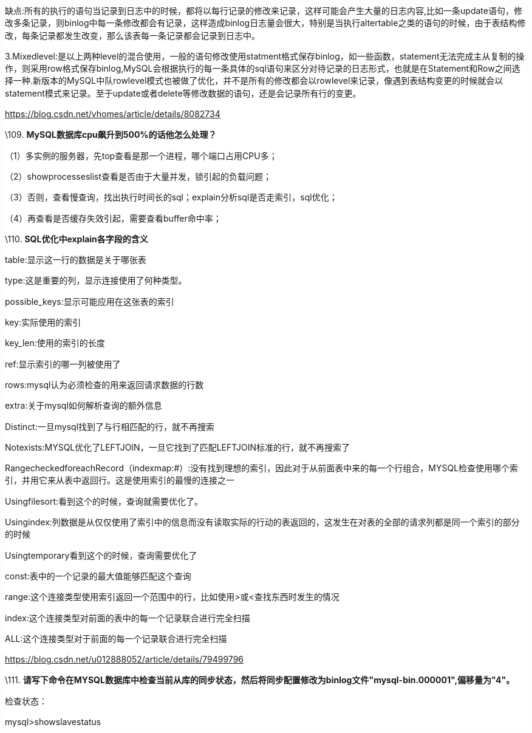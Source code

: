 缺点:所有的执行的语句当记录到日志中的时候，都将以每行记录的修改来记录，这样可能会产生大量的日志内容,比如一条update语句，修改多条记录，则binlog中每一条修改都会有记录，这样造成binlog日志量会很大，特别是当执行altertable之类的语句的时候，由于表结构修改，每条记录都发生改变，那么该表每一条记录都会记录到日志中。

3.Mixedlevel:是以上两种level的混合使用，一般的语句修改使用statment格式保存binlog，如一些函数，statement无法完成主从复制的操作，则采用row格式保存binlog,MySQL会根据执行的每一条具体的sql语句来区分对待记录的日志形式，也就是在Statement和Row之间选择一种.新版本的MySQL中队rowlevel模式也被做了优化，并不是所有的修改都会以rowlevel来记录，像遇到表结构变更的时候就会以statement模式来记录。至于update或者delete等修改数据的语句，还是会记录所有行的变更。

https://blog.csdn.net/vhomes/article/details/8082734

\109. **MySQL数据库cpu飙升到500%的话他怎么处理？**

（1）多实例的服务器，先top查看是那一个进程，哪个端口占用CPU多；

（2）showprocesseslist查看是否由于大量并发，锁引起的负载问题；

（3）否则，查看慢查询，找出执行时间长的sql；explain分析sql是否走索引，sql优化；

（4）再查看是否缓存失效引起，需要查看buffer命中率；

\110. **SQL优化中explain各字段的含义**

table:显示这一行的数据是关于哪张表

type:这是重要的列，显示连接使用了何种类型。

possible_keys:显示可能应用在这张表的索引

key:实际使用的索引

key_len:使用的索引的长度

ref:显示索引的哪一列被使用了

rows:mysql认为必须检查的用来返回请求数据的行数

extra:关于mysql如何解析查询的额外信息

Distinct:一旦mysql找到了与行相匹配的行，就不再搜索

Notexists:MYSQL优化了LEFTJOIN，一旦它找到了匹配LEFTJOIN标准的行，就不再搜索了

RangecheckedforeachRecord（indexmap:#）:没有找到理想的索引，因此对于从前面表中来的每一个行组合，MYSQL检查使用哪个索引，并用它来从表中返回行。这是使用索引的最慢的连接之一

Usingfilesort:看到这个的时候，查询就需要优化了。

Usingindex:列数据是从仅仅使用了索引中的信息而没有读取实际的行动的表返回的，这发生在对表的全部的请求列都是同一个索引的部分的时候

Usingtemporary看到这个的时候，查询需要优化了

const:表中的一个记录的最大值能够匹配这个查询

range:这个连接类型使用索引返回一个范围中的行，比如使用>或<查找东西时发生的情况

index:这个连接类型对前面的表中的每一个记录联合进行完全扫描

ALL:这个连接类型对于前面的每一个记录联合进行完全扫描

https://blog.csdn.net/u012888052/article/details/79499796

\111. **请写下命令在MYSQL数据库中检查当前从库的同步状态，然后将同步配置修改为binlog文件"mysql-bin.000001",偏移量为"4"。**

检查状态：

mysql>showslavestatus
